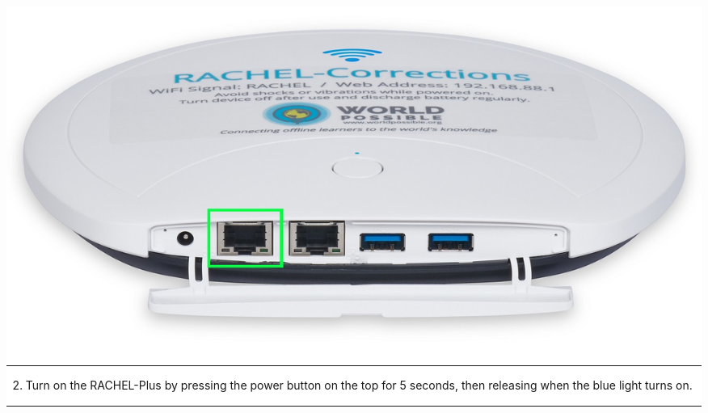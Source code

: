 ![06_ethernet_left.jpg](../_resources/06_ethernet_left.jpg)

---

2. Turn on the RACHEL-Plus by pressing the power button on the top for 5 seconds, then releasing when the blue light turns on.

---
